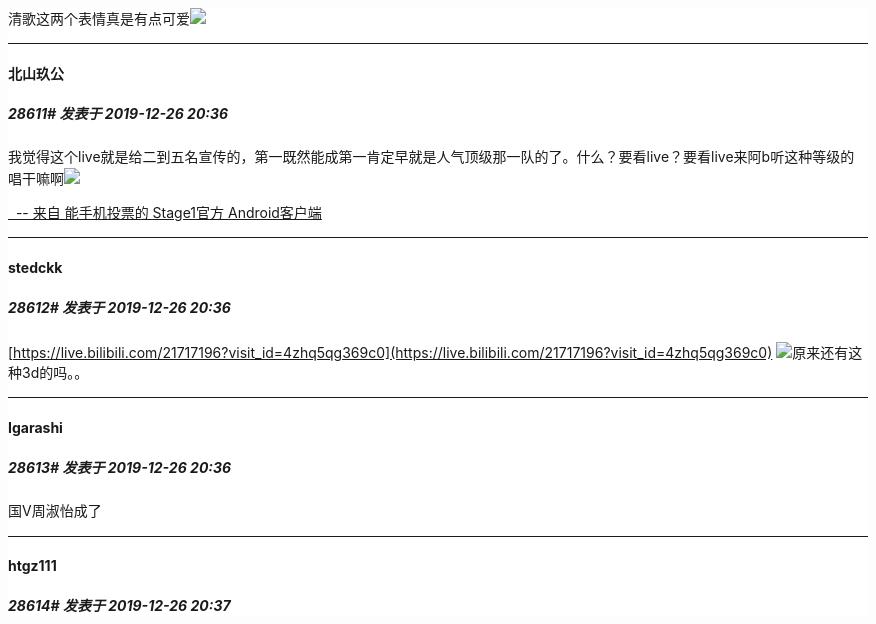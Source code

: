 


清歌这两个表情真是有点可爱<img src="https://static.saraba1st.com/image/smiley/face2017/069.png" referrerpolicy="no-referrer">







-----

####  北山玖公  
##### 28611#       发表于 2019-12-26 20:36




我觉得这个live就是给二到五名宣传的，第一既然能成第一肯定早就是人气顶级那一队的了。什么？要看live？要看live来阿b听这种等级的唱干嘛啊<img src="https://static.saraba1st.com/image/smiley/face2017/067.png" referrerpolicy="no-referrer">

[  -- 来自 能手机投票的 Stage1官方 Android客户端](https://www.coolapk.com/apk/140634)







-----

####  stedckk  
##### 28612#       发表于 2019-12-26 20:36



[https://live.bilibili.com/21717196?visit_id=4zhq5qg369c0](https://live.bilibili.com/21717196?visit_id=4zhq5qg369c0)
<img src="https://static.saraba1st.com/image/smiley/face2017/001.png" referrerpolicy="no-referrer">原来还有这种3d的吗。。







-----

####  Igarashi  
##### 28613#       发表于 2019-12-26 20:36




国V周淑怡成了







-----

####  htgz111  
##### 28614#       发表于 2019-12-26 20:37

